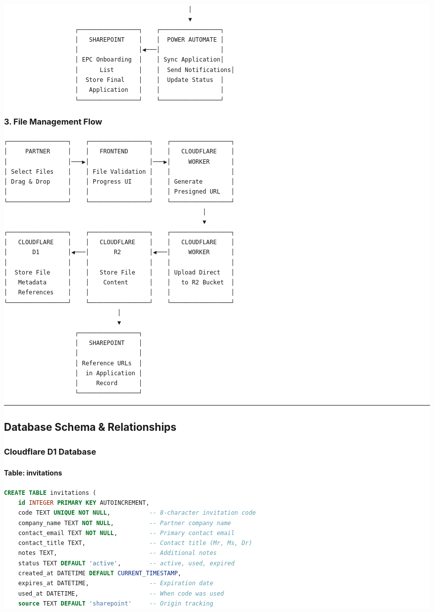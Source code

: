 ```
                                                    │
                                                    ▼
                    ┌─────────────────┐    ┌─────────────────┐
                    │   SHAREPOINT    │    │  POWER AUTOMATE │
                    │                 │◀───│                 │
                    │ EPC Onboarding  │    │ Sync Application│
                    │      List       │    │  Send Notifications│
                    │  Store Final    │    │  Update Status  │
                    │   Application   │    │                 │
                    └─────────────────┘    └─────────────────┘
```

### **3. File Management Flow**

```
┌─────────────────┐    ┌─────────────────┐    ┌─────────────────┐
│     PARTNER     │    │   FRONTEND      │    │   CLOUDFLARE    │
│                 │───▶│                 │───▶│     WORKER      │
│ Select Files    │    │ File Validation │    │                 │
│ Drag & Drop     │    │ Progress UI     │    │ Generate        │
│                 │    │                 │    │ Presigned URL   │
└─────────────────┘    └─────────────────┘    └─────────────────┘
                                                        │
                                                        ▼
┌─────────────────┐    ┌─────────────────┐    ┌─────────────────┐
│   CLOUDFLARE    │    │   CLOUDFLARE    │    │   CLOUDFLARE    │
│       D1        │◀───│       R2        │◀───│     WORKER      │
│                 │    │                 │    │                 │
│  Store File     │    │   Store File    │    │ Upload Direct   │
│   Metadata      │    │    Content      │    │   to R2 Bucket  │
│   References    │    │                 │    │                 │
└─────────────────┘    └─────────────────┘    └─────────────────┘
                                │
                                ▼
                    ┌─────────────────┐
                    │   SHAREPOINT    │
                    │                 │
                    │ Reference URLs  │
                    │  in Application │
                    │     Record      │
                    └─────────────────┘
```

---

## **Database Schema & Relationships**

### **Cloudflare D1 Database**

#### **Table: invitations**
```sql
CREATE TABLE invitations (
    id INTEGER PRIMARY KEY AUTOINCREMENT,
    code TEXT UNIQUE NOT NULL,           -- 8-character invitation code
    company_name TEXT NOT NULL,          -- Partner company name
    contact_email TEXT NOT NULL,         -- Primary contact email
    contact_title TEXT,                  -- Contact title (Mr, Ms, Dr)
    notes TEXT,                          -- Additional notes
    status TEXT DEFAULT 'active',        -- active, used, expired
    created_at DATETIME DEFAULT CURRENT_TIMESTAMP,
    expires_at DATETIME,                 -- Expiration date
    used_at DATETIME,                    -- When code was used
    source TEXT DEFAULT 'sharepoint'     -- Origin tracking
```